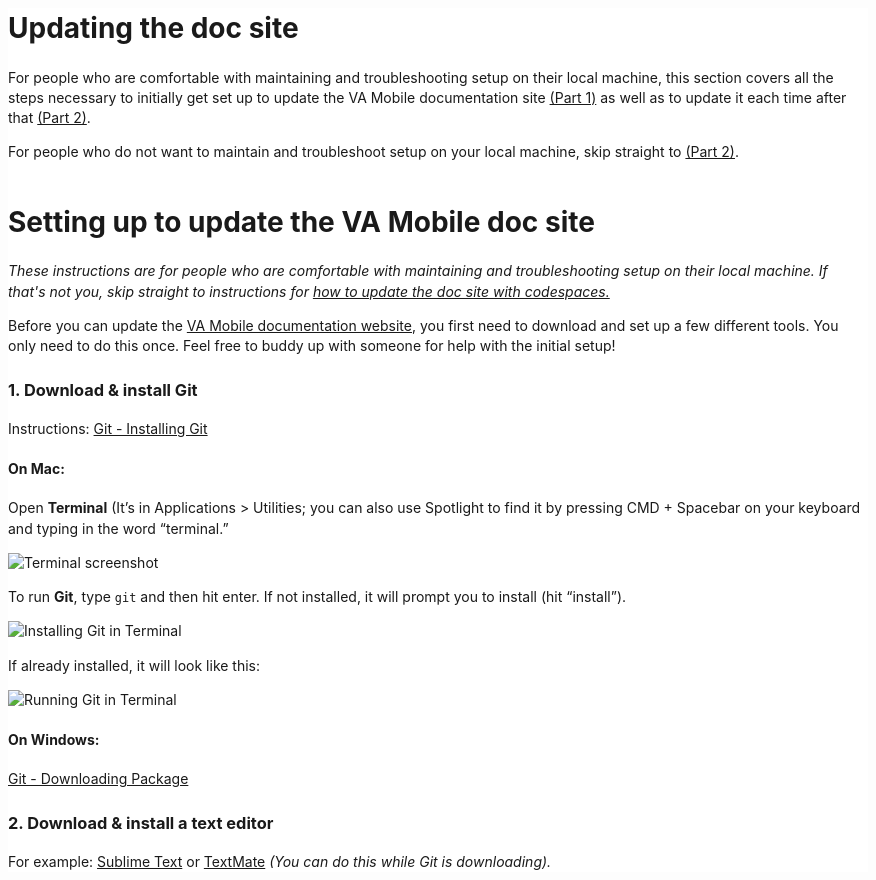 # Updating the doc site
For people who are comfortable with maintaining and troubleshooting setup on their local machine, this section covers all the steps necessary to initially get set up to update the VA Mobile documentation site [(Part 1)](https://github.com/department-of-veterans-affairs/va.gov-team/edit/master/products/va-mobile-app/operations/updating-the-docs-site.md#setting-up-to-update-the-va-mobile-doc-site) as well as to update it each time after that [(Part 2)](https://github.com/department-of-veterans-affairs/va.gov-team/edit/master/products/va-mobile-app/operations/updating-the-docs-site.md#how-to-update-the-va-mobile-doc-site).

For people who do not want to maintain and troubleshoot setup on your local machine, skip straight to [(Part 2)](https://github.com/department-of-veterans-affairs/va.gov-team/edit/master/products/va-mobile-app/operations/updating-the-docs-site.md#how-to-update-the-va-mobile-doc-site).

# Setting up to update the VA Mobile doc site

_These instructions are for people who are comfortable with maintaining and troubleshooting setup on their local machine. If that's not you, skip straight to instructions for [how to update the doc site with codespaces.](https://department-of-veterans-affairs.github.io/va-mobile-app/docs/Operations/Updating%20the%20doc%20site/how%20to%20update#updating-the-site-using-codespaces)_

Before you can update the [VA Mobile documentation website](https://department-of-veterans-affairs.github.io/va-mobile-app/), you first need to download and set up a few different tools. You only need to do this once. Feel free to buddy up with someone for help with the initial setup!



### 1. Download & install Git  
Instructions: [Git - Installing Git](https://git-scm.com/book/en/v2/Getting-Started-Installing-Git)

#### On Mac:  
Open **Terminal** (It’s in Applications > Utilities; you can also use Spotlight to find it by pressing CMD + Spacebar on your keyboard and typing in the word “terminal.”

![Terminal screenshot](../../../static/img/updating-docsite/terminal1.png "Terminal screenshot")

To run **Git**, type `git`  and then hit enter. If not installed, it will prompt you to install (hit “install”).

![Installing Git in Terminal](../../../static/img/updating-docsite/terminalgitinstall.png "Installing Git in Terminal")

If already installed, it will look like this:  

![Running Git in Terminal](../../../static/img/updating-docsite/terminalgitrun.png "Running Git in Terminal")


#### On Windows:  
[Git - Downloading Package](https://git-scm.com/download/win)




### 2. Download & install a text editor  
For example: [Sublime Text](https://www.sublimetext.com/) or [TextMate](https://macromates.com/)
_(You can do this while Git is downloading)._
